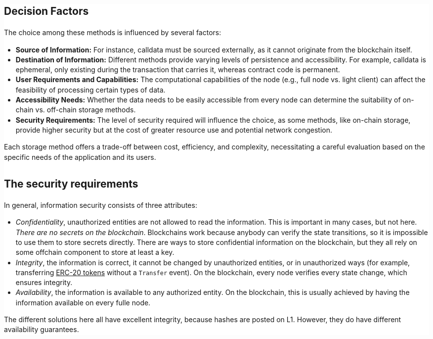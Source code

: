 ## Decision Factors

The choice among these methods is influenced by several factors:

* **Source of Information:** For instance, calldata must be sourced externally, as it cannot originate from the blockchain itself.
* **Destination of Information:** Different methods provide varying levels of persistence and accessibility. For example, calldata is ephemeral, only existing during the transaction that carries it, whereas contract code is permanent.
* **User Requirements and Capabilities:** The computational capabilities of the node (e.g., full node vs. light client) can affect the feasibility of processing certain types of data.
* **Accessibility Needs:** Whether the data needs to be easily accessible from every node can determine the suitability of on-chain vs. off-chain storage methods.
* **Security Requirements:** The level of security required will influence the choice, as some methods, like on-chain storage, provide higher security but at the cost of greater resource use and potential network congestion.

Each storage method offers a trade-off between cost, efficiency, and complexity, necessitating a careful evaluation based on the specific needs of the application and its users.

## The security requirements <a href="#security-requirements" id="security-requirements"></a>

In general, information security consists of three attributes:

* _Confidentiality_, unauthorized entities are not allowed to read the information. This is important in many cases, but not here. _There are no secrets on the blockchain_. Blockchains work because anybody can verify the state transitions, so it is impossible to use them to store secrets directly. There are ways to store confidential information on the blockchain, but they all rely on some offchain component to store at least a key.
* _Integrity_, the information is correct, it cannot be changed by unauthorized entities, or in unauthorized ways (for example, transferring [ERC-20 tokens](https://eips.ethereum.org/EIPS/eip-20#events) without a `Transfer` event). On the blockchain, every node verifies every state change, which ensures integrity.
* _Availability_, the information is available to any authorized entity. On the blockchain, this is usually achieved by having the information available on every fulle node.

The different solutions here all have excellent integrity, because hashes are posted on L1. However, they do have different availability guarantees.

